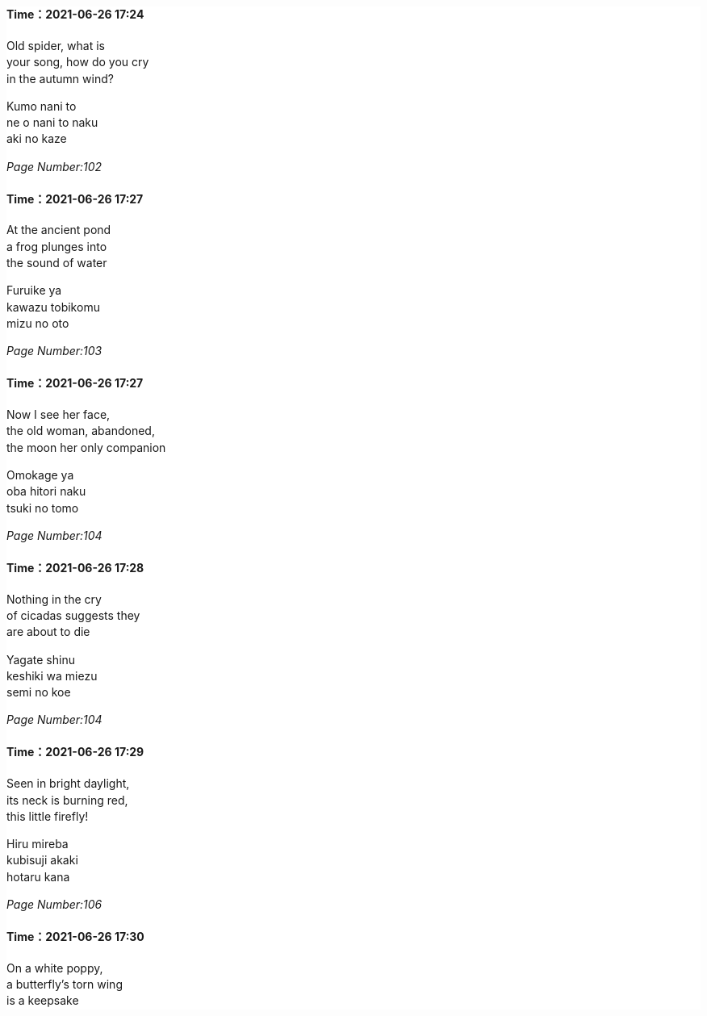 #### Time：2021-06-26 17:24
Old spider, what is  
your song, how do you cry  
in the autumn wind?

Kumo nani to  
ne o nani to naku  
aki no kaze

*Page Number:102*

#### Time：2021-06-26 17:27
At the ancient pond  
a frog plunges into  
the sound of water  

Furuike ya  
kawazu tobikomu  
mizu no oto

*Page Number:103*

#### Time：2021-06-26 17:27
Now I see her face,  
the old woman, abandoned,  
the moon her only companion  

Omokage ya  
oba hitori naku  
tsuki no tomo

*Page Number:104*

#### Time：2021-06-26 17:28
Nothing in the cry  
of cicadas suggests they  
are about to die

Yagate shinu  
keshiki wa miezu  
semi no koe

*Page Number:104*

#### Time：2021-06-26 17:29
Seen in bright daylight,  
its neck is burning red,  
this little firefly!

Hiru mireba  
kubisuji akaki  
hotaru kana

*Page Number:106*

#### Time：2021-06-26 17:30
On a white poppy,  
a butterfly’s torn wing  
is a keepsake
